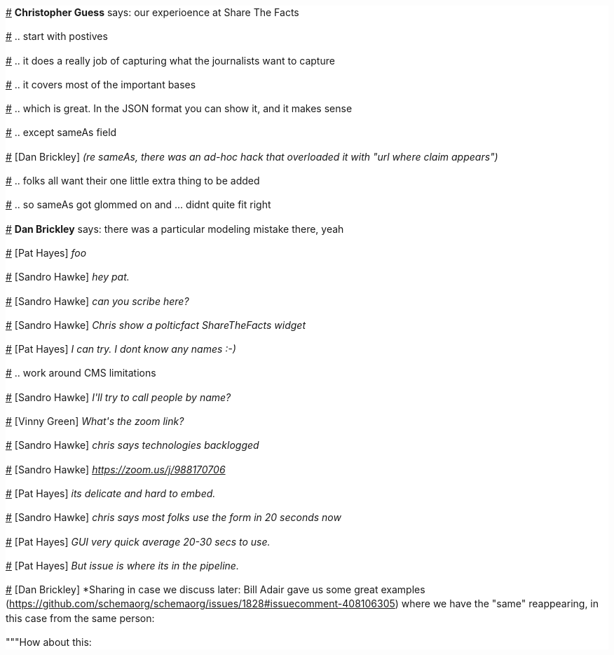 <a id="1532638122" href="#1532638122">#</a> **Christopher Guess** says: our experioence at Share The Facts

<a id="1532638127" href="#1532638127">#</a> .. start with postives

<a id="1532638154" href="#1532638154">#</a> .. it does a really job of capturing what the journalists want to capture

<a id="1532638161" href="#1532638161">#</a> .. it covers most of the important bases

<a id="1532638173" href="#1532638173">#</a> .. which is great.  In the JSON format you can show it, and it makes sense

<a id="1532638188" href="#1532638188">#</a> .. except sameAs field

<a id="1532638208" href="#1532638208">#</a> [Dan Brickley] *(re sameAs, there was an ad-hoc hack that overloaded it with "url where claim appears")*

<a id="1532638209" href="#1532638209">#</a> .. folks all want their one little extra thing to be added

<a id="1532638231" href="#1532638231">#</a> .. so sameAs got glommed on and ... didnt quite fit right

<a id="1532638261" href="#1532638261">#</a> **Dan Brickley** says: there was a particular modeling mistake there, yeah

<a id="1532638353" href="#1532638353">#</a> [Pat Hayes] *foo*

<a id="1532638395" href="#1532638395">#</a> [Sandro Hawke] *hey pat.*

<a id="1532638398" href="#1532638398">#</a> [Sandro Hawke] *can you scribe here?*

<a id="1532638430" href="#1532638430">#</a> [Sandro Hawke] *Chris show a polticfact ShareTheFacts widget*

<a id="1532638448" href="#1532638448">#</a> [Pat Hayes] *I can try. I dont know any names :-)*

<a id="1532638453" href="#1532638453">#</a> .. work around CMS limitations

<a id="1532638464" href="#1532638464">#</a> [Sandro Hawke] *I'll try to call people by name?*

<a id="1532638500" href="#1532638500">#</a> [Vinny Green] *What's the zoom link?*

<a id="1532638502" href="#1532638502">#</a> [Sandro Hawke] *chris says technologies backlogged*

<a id="1532638528" href="#1532638528">#</a> [Sandro Hawke] *https://zoom.us/j/988170706*

<a id="1532638543" href="#1532638543">#</a> [Pat Hayes] *its delicate and hard to embed.*

<a id="1532638644" href="#1532638644">#</a> [Sandro Hawke] *chris says most folks use the form in 20 seconds now*

<a id="1532638658" href="#1532638658">#</a> [Pat Hayes] *GUI very quick average 20-30 secs to use.*

<a id="1532638667" href="#1532638667">#</a> [Pat Hayes] *But issue is where its in the pipeline.*

<a id="1532638714" href="#1532638714">#</a> [Dan Brickley] *Sharing in case we discuss later: Bill Adair gave us  some great examples (https://github.com/schemaorg/schemaorg/issues/1828#issuecomment-408106305) where we have the "same" reappearing, in this case from the same person:

"""How about this:
